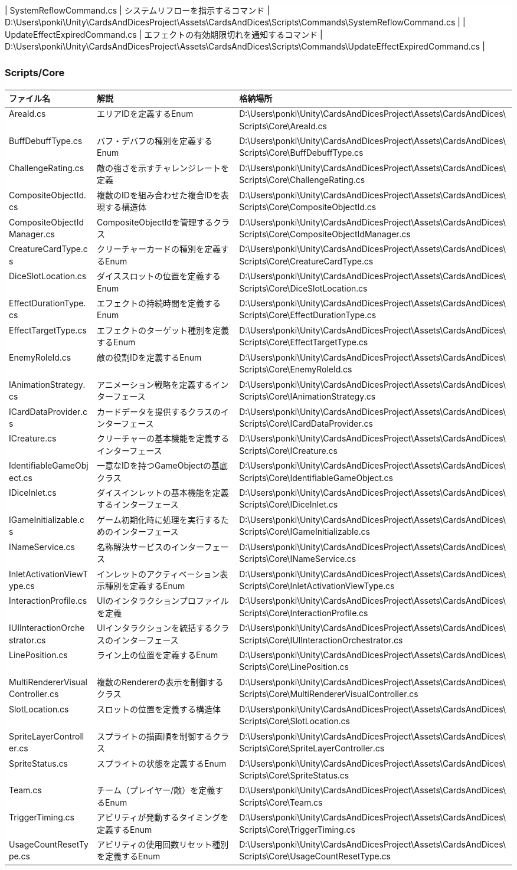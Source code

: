 | SystemReflowCommand.cs | システムリフローを指示するコマンド | D:\Users\ponki\Unity\CardsAndDicesProject\Assets\CardsAndDices\Scripts\Commands\SystemReflowCommand.cs |
| UpdateEffectExpiredCommand.cs | エフェクトの有効期限切れを通知するコマンド | D:\Users\ponki\Unity\CardsAndDicesProject\Assets\CardsAndDices\Scripts\Commands\UpdateEffectExpiredCommand.cs |

### Scripts/Core

| ファイル名 | 解説 | 格納場所 |
| :--- | :--- | :--- |
| AreaId.cs | エリアIDを定義するEnum | D:\Users\ponki\Unity\CardsAndDicesProject\Assets\CardsAndDices\Scripts\Core\AreaId.cs |
| BuffDebuffType.cs | バフ・デバフの種別を定義するEnum | D:\Users\ponki\Unity\CardsAndDicesProject\Assets\CardsAndDices\Scripts\Core\BuffDebuffType.cs |
| ChallengeRating.cs | 敵の強さを示すチャレンジレートを定義 | D:\Users\ponki\Unity\CardsAndDicesProject\Assets\CardsAndDices\Scripts\Core\ChallengeRating.cs |
| CompositeObjectId.cs | 複数のIDを組み合わせた複合IDを表現する構造体 | D:\Users\ponki\Unity\CardsAndDicesProject\Assets\CardsAndDices\Scripts\Core\CompositeObjectId.cs |
| CompositeObjectIdManager.cs | CompositeObjectIdを管理するクラス | D:\Users\ponki\Unity\CardsAndDicesProject\Assets\CardsAndDices\Scripts\Core\CompositeObjectIdManager.cs |
| CreatureCardType.cs | クリーチャーカードの種別を定義するEnum | D:\Users\ponki\Unity\CardsAndDicesProject\Assets\CardsAndDices\Scripts\Core\CreatureCardType.cs |
| DiceSlotLocation.cs | ダイススロットの位置を定義するEnum | D:\Users\ponki\Unity\CardsAndDicesProject\Assets\CardsAndDices\Scripts\Core\DiceSlotLocation.cs |
| EffectDurationType.cs | エフェクトの持続時間を定義するEnum | D:\Users\ponki\Unity\CardsAndDicesProject\Assets\CardsAndDices\Scripts\Core\EffectDurationType.cs |
| EffectTargetType.cs | エフェクトのターゲット種別を定義するEnum | D:\Users\ponki\Unity\CardsAndDicesProject\Assets\CardsAndDices\Scripts\Core\EffectTargetType.cs |
| EnemyRoleId.cs | 敵の役割IDを定義するEnum | D:\Users\ponki\Unity\CardsAndDicesProject\Assets\CardsAndDices\Scripts\Core\EnemyRoleId.cs |
| IAnimationStrategy.cs | アニメーション戦略を定義するインターフェース | D:\Users\ponki\Unity\CardsAndDicesProject\Assets\CardsAndDices\Scripts\Core\IAnimationStrategy.cs |
| ICardDataProvider.cs | カードデータを提供するクラスのインターフェース | D:\Users\ponki\Unity\CardsAndDicesProject\Assets\CardsAndDices\Scripts\Core\ICardDataProvider.cs |
| ICreature.cs | クリーチャーの基本機能を定義するインターフェース | D:\Users\ponki\Unity\CardsAndDicesProject\Assets\CardsAndDices\Scripts\Core\ICreature.cs |
| IdentifiableGameObject.cs | 一意なIDを持つGameObjectの基底クラス | D:\Users\ponki\Unity\CardsAndDicesProject\Assets\CardsAndDices\Scripts\Core\IdentifiableGameObject.cs |
| IDiceInlet.cs | ダイスインレットの基本機能を定義するインターフェース | D:\Users\ponki\Unity\CardsAndDicesProject\Assets\CardsAndDices\Scripts\Core\IDiceInlet.cs |
| IGameInitializable.cs | ゲーム初期化時に処理を実行するためのインターフェース | D:\Users\ponki\Unity\CardsAndDicesProject\Assets\CardsAndDices\Scripts\Core\IGameInitializable.cs |
| INameService.cs | 名称解決サービスのインターフェース | D:\Users\ponki\Unity\CardsAndDicesProject\Assets\CardsAndDices\Scripts\Core\INameService.cs |
| InletActivationViewType.cs | インレットのアクティベーション表示種別を定義するEnum | D:\Users\ponki\Unity\CardsAndDicesProject\Assets\CardsAndDices\Scripts\Core\InletActivationViewType.cs |
| InteractionProfile.cs | UIのインタラクションプロファイルを定義 | D:\Users\ponki\Unity\CardsAndDicesProject\Assets\CardsAndDices\Scripts\Core\InteractionProfile.cs |
| IUIInteractionOrchestrator.cs | UIインタラクションを統括するクラスのインターフェース | D:\Users\ponki\Unity\CardsAndDicesProject\Assets\CardsAndDices\Scripts\Core\IUIInteractionOrchestrator.cs |
| LinePosition.cs | ライン上の位置を定義するEnum | D:\Users\ponki\Unity\CardsAndDicesProject\Assets\CardsAndDices\Scripts\Core\LinePosition.cs |
| MultiRendererVisualController.cs | 複数のRendererの表示を制御するクラス | D:\Users\ponki\Unity\CardsAndDicesProject\Assets\CardsAndDices\Scripts\Core\MultiRendererVisualController.cs |
| SlotLocation.cs | スロットの位置を定義する構造体 | D:\Users\ponki\Unity\CardsAndDicesProject\Assets\CardsAndDices\Scripts\Core\SlotLocation.cs |
| SpriteLayerController.cs | スプライトの描画順を制御するクラス | D:\Users\ponki\Unity\CardsAndDicesProject\Assets\CardsAndDices\Scripts\Core\SpriteLayerController.cs |
| SpriteStatus.cs | スプライトの状態を定義するEnum | D:\Users\ponki\Unity\CardsAndDicesProject\Assets\CardsAndDices\Scripts\Core\SpriteStatus.cs |
| Team.cs | チーム（プレイヤー/敵）を定義するEnum | D:\Users\ponki\Unity\CardsAndDicesProject\Assets\CardsAndDices\Scripts\Core\Team.cs |
| TriggerTiming.cs | アビリティが発動するタイミングを定義するEnum | D:\Users\ponki\Unity\CardsAndDicesProject\Assets\CardsAndDices\Scripts\Core\TriggerTiming.cs |
| UsageCountResetType.cs | アビリティの使用回数リセット種別を定義するEnum | D:\Users\ponki\Unity\CardsAndDicesProject\Assets\CardsAndDices\Scripts\Core\UsageCountResetType.cs |

